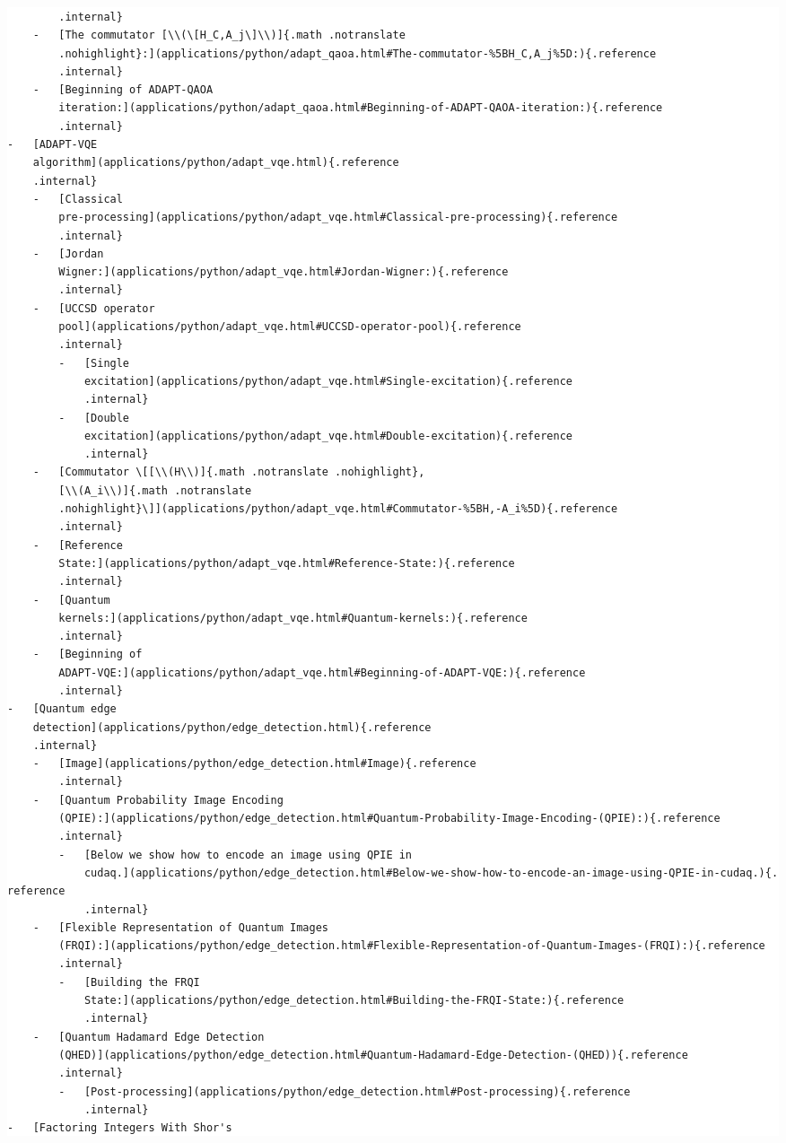             .internal}
        -   [The commutator [\\(\[H_C,A_j\]\\)]{.math .notranslate
            .nohighlight}:](applications/python/adapt_qaoa.html#The-commutator-%5BH_C,A_j%5D:){.reference
            .internal}
        -   [Beginning of ADAPT-QAOA
            iteration:](applications/python/adapt_qaoa.html#Beginning-of-ADAPT-QAOA-iteration:){.reference
            .internal}
    -   [ADAPT-VQE
        algorithm](applications/python/adapt_vqe.html){.reference
        .internal}
        -   [Classical
            pre-processing](applications/python/adapt_vqe.html#Classical-pre-processing){.reference
            .internal}
        -   [Jordan
            Wigner:](applications/python/adapt_vqe.html#Jordan-Wigner:){.reference
            .internal}
        -   [UCCSD operator
            pool](applications/python/adapt_vqe.html#UCCSD-operator-pool){.reference
            .internal}
            -   [Single
                excitation](applications/python/adapt_vqe.html#Single-excitation){.reference
                .internal}
            -   [Double
                excitation](applications/python/adapt_vqe.html#Double-excitation){.reference
                .internal}
        -   [Commutator \[[\\(H\\)]{.math .notranslate .nohighlight},
            [\\(A_i\\)]{.math .notranslate
            .nohighlight}\]](applications/python/adapt_vqe.html#Commutator-%5BH,-A_i%5D){.reference
            .internal}
        -   [Reference
            State:](applications/python/adapt_vqe.html#Reference-State:){.reference
            .internal}
        -   [Quantum
            kernels:](applications/python/adapt_vqe.html#Quantum-kernels:){.reference
            .internal}
        -   [Beginning of
            ADAPT-VQE:](applications/python/adapt_vqe.html#Beginning-of-ADAPT-VQE:){.reference
            .internal}
    -   [Quantum edge
        detection](applications/python/edge_detection.html){.reference
        .internal}
        -   [Image](applications/python/edge_detection.html#Image){.reference
            .internal}
        -   [Quantum Probability Image Encoding
            (QPIE):](applications/python/edge_detection.html#Quantum-Probability-Image-Encoding-(QPIE):){.reference
            .internal}
            -   [Below we show how to encode an image using QPIE in
                cudaq.](applications/python/edge_detection.html#Below-we-show-how-to-encode-an-image-using-QPIE-in-cudaq.){.reference
                .internal}
        -   [Flexible Representation of Quantum Images
            (FRQI):](applications/python/edge_detection.html#Flexible-Representation-of-Quantum-Images-(FRQI):){.reference
            .internal}
            -   [Building the FRQI
                State:](applications/python/edge_detection.html#Building-the-FRQI-State:){.reference
                .internal}
        -   [Quantum Hadamard Edge Detection
            (QHED)](applications/python/edge_detection.html#Quantum-Hadamard-Edge-Detection-(QHED)){.reference
            .internal}
            -   [Post-processing](applications/python/edge_detection.html#Post-processing){.reference
                .internal}
    -   [Factoring Integers With Shor's